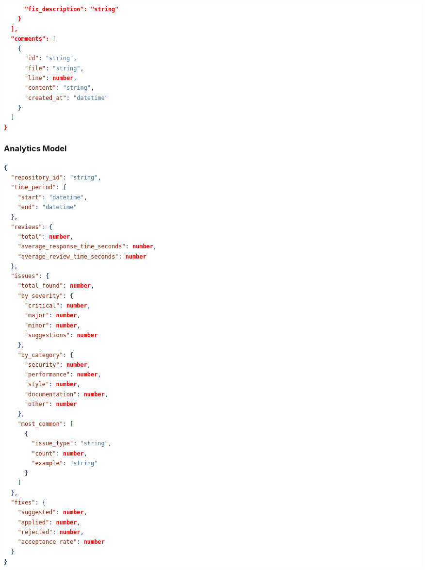 ```json
      "fix_description": "string"
    }
  ],
  "comments": [
    {
      "id": "string",
      "file": "string",
      "line": number,
      "content": "string",
      "created_at": "datetime"
    }
  ]
}
```

### Analytics Model

```json
{
  "repository_id": "string",
  "time_period": {
    "start": "datetime",
    "end": "datetime"
  },
  "reviews": {
    "total": number,
    "average_response_time_seconds": number,
    "average_review_time_seconds": number
  },
  "issues": {
    "total_found": number,
    "by_severity": {
      "critical": number,
      "major": number,
      "minor": number,
      "suggestions": number
    },
    "by_category": {
      "security": number,
      "performance": number,
      "style": number,
      "documentation": number,
      "other": number
    },
    "most_common": [
      {
        "issue_type": "string",
        "count": number,
        "example": "string"
      }
    ]
  },
  "fixes": {
    "suggested": number,
    "applied": number,
    "rejected": number,
    "acceptance_rate": number
  }
}
```
